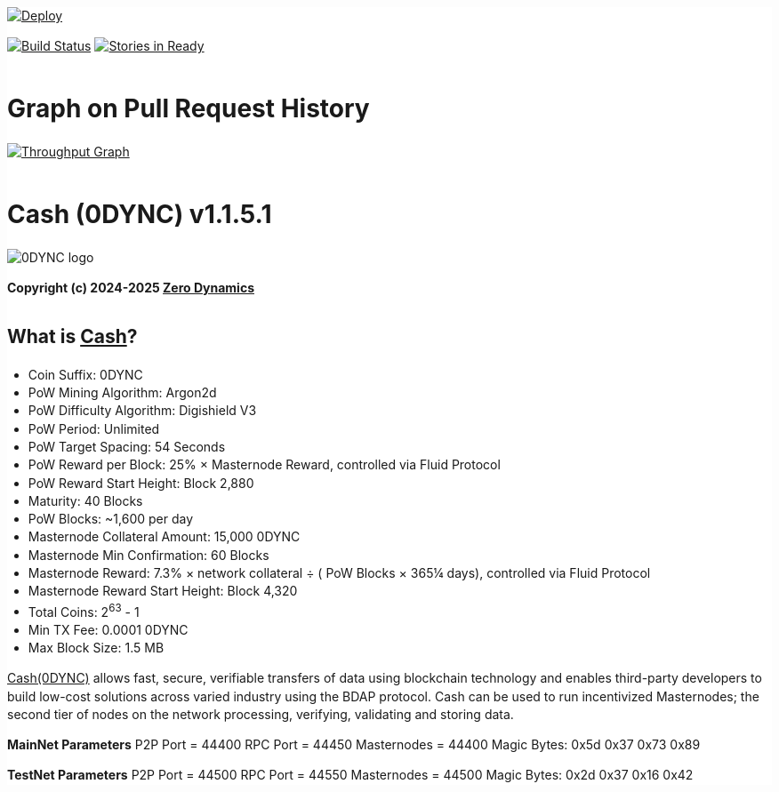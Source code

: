[![Deploy](https://www.herokucdn.com/deploy/button.svg)](https://heroku.com/deploy)

[![Build Status](https://travis-ci.org/zero-dynamics/cash-core.png?branch=master)](https://travis-ci.org/zero-dynamics/cash-core)
[![Stories in Ready](https://badge.waffle.io/zero-dynamics/cash-core.png?label=ready&title=Ready)](https://waffle.io/zero-dynamics/cash-core)

Graph on Pull Request History
====================================

[![Throughput Graph](https://graphs.waffle.io/zero-dynamics/cash-core/throughput.svg)](https://waffle.io/zero-dynamics/cash-core/metrics/throughput)  

# **Cash (0DYNC) v1.1.5.1**

![0DYNC logo](https://github.com/zero-dynamics/cash-core/blob/master/src/qt/res/icons/tyrian/about.png)

**Copyright (c) 2024-2025 [Zero Dynamics](https://zero-dynamics.org/)**

What is [Cash](https://zero-dynamics.org/)?
----------------
* Coin Suffix: 0DYNC
* PoW Mining Algorithm: Argon2d
* PoW Difficulty Algorithm: Digishield V3
* PoW Period: Unlimited
* PoW Target Spacing: 54 Seconds
* PoW Reward per Block: 25% × Masternode Reward, controlled via Fluid Protocol
* PoW Reward Start Height: Block 2,880
* Maturity: 40 Blocks
* PoW Blocks: ~1,600 per day
* Masternode Collateral Amount: 15,000 0DYNC
* Masternode Min Confirmation: 60 Blocks
* Masternode Reward: 7.3% × network collateral ÷ ( PoW Blocks × 365¼ days), controlled via Fluid Protocol
* Masternode Reward Start Height: Block 4,320
* Total Coins: 2<sup>63</sup> - 1
* Min TX Fee: 0.0001 0DYNC
* Max Block Size: 1.5 MB


[Cash(0DYNC)](https://duality.solutions/cash) allows fast, secure, verifiable transfers of data using blockchain technology and enables third-party developers to build low-cost solutions across varied industry using the BDAP protocol. Cash can be used to run incentivized Masternodes; the second tier of nodes on the network processing, verifying, validating and storing data.

**MainNet Parameters**
P2P Port = 44400
RPC Port = 44450
Masternodes = 44400
Magic Bytes: 0x5d 0x37 0x73 0x89

**TestNet Parameters**
P2P Port = 44500
RPC Port = 44550
Masternodes = 44500
Magic Bytes: 0x2d 0x37 0x16 0x42
